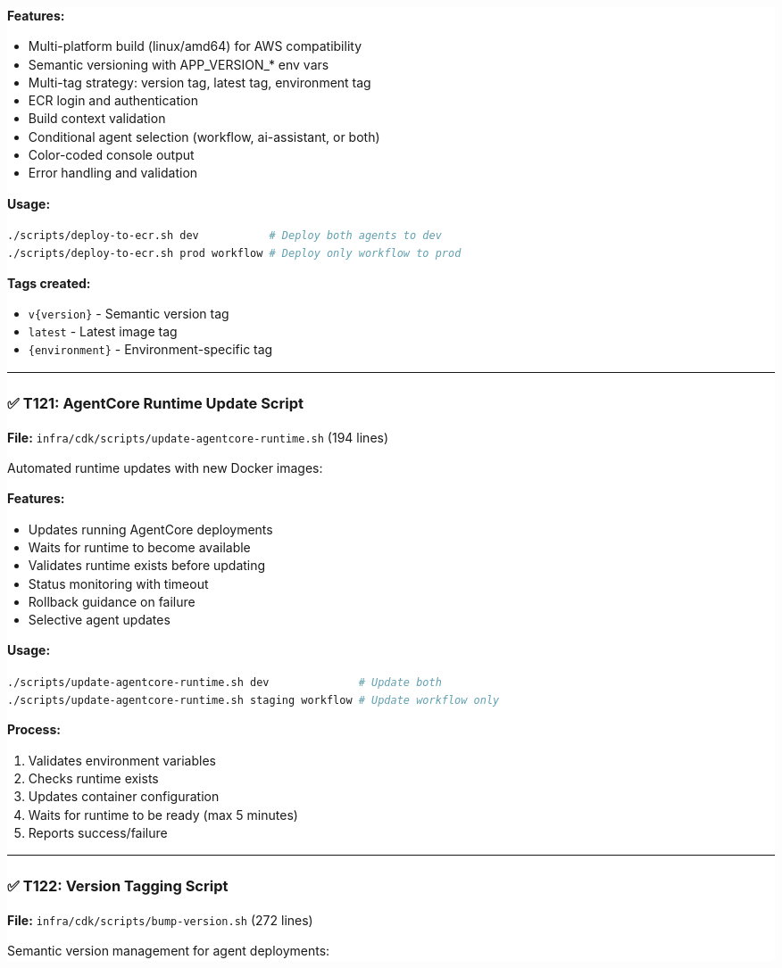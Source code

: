 **Features:**
- Multi-platform build (linux/amd64) for AWS compatibility
- Semantic versioning with APP_VERSION_* env vars
- Multi-tag strategy: version tag, latest tag, environment tag
- ECR login and authentication
- Build context validation
- Conditional agent selection (workflow, ai-assistant, or both)
- Color-coded console output
- Error handling and validation

**Usage:**
```bash
./scripts/deploy-to-ecr.sh dev           # Deploy both agents to dev
./scripts/deploy-to-ecr.sh prod workflow # Deploy only workflow to prod
```

**Tags created:**
- `v{version}` - Semantic version tag
- `latest` - Latest image tag
- `{environment}` - Environment-specific tag

---

### ✅ T121: AgentCore Runtime Update Script
**File:** `infra/cdk/scripts/update-agentcore-runtime.sh` (194 lines)

Automated runtime updates with new Docker images:

**Features:**
- Updates running AgentCore deployments
- Waits for runtime to become available
- Validates runtime exists before updating
- Status monitoring with timeout
- Rollback guidance on failure
- Selective agent updates

**Usage:**
```bash
./scripts/update-agentcore-runtime.sh dev              # Update both
./scripts/update-agentcore-runtime.sh staging workflow # Update workflow only
```

**Process:**
1. Validates environment variables
2. Checks runtime exists
3. Updates container configuration
4. Waits for runtime to be ready (max 5 minutes)
5. Reports success/failure

---

### ✅ T122: Version Tagging Script
**File:** `infra/cdk/scripts/bump-version.sh` (272 lines)

Semantic version management for agent deployments:
